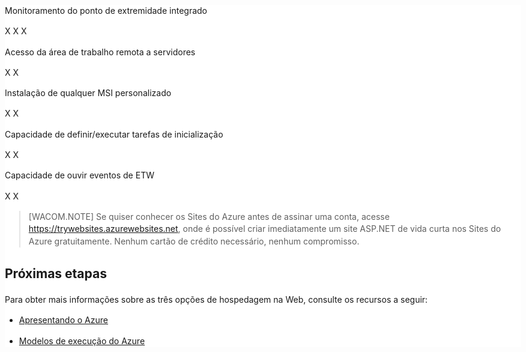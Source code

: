 <tr>
   <td valign="middle"><p>Monitoramento do ponto de extremidade integrado</p></td>
   <td valign="middle">X</td>
   <td valign="middle">X</td>
   <td valign="middle">X</td>
   <td valign="middle"></td>
</tr>
<tr>
   <td valign="middle"><p>Acesso da área de trabalho remota a servidores</p></td>
   <td valign="middle"></td>
   <td valign="middle">X</td>
   <td valign="middle">X</td>
   <td valign="middle"></td>
</tr>
<tr>
   <td valign="middle"><p>Instalação de qualquer MSI personalizado</p></td>
   <td valign="middle"></td>
   <td valign="middle">X</td>
   <td valign="middle">X</td>
   <td valign="middle"></td>
</tr>
<tr>
   <td valign="middle"><p>Capacidade de definir/executar tarefas de inicialização</p></td>
   <td valign="middle"></td>
   <td valign="middle">X</td>
   <td valign="middle">X</td>
   <td valign="middle"></td>
</tr>
<tr>
   <td valign="middle"><p>Capacidade de ouvir eventos de ETW</p></td>
   <td valign="middle"></td>
   <td valign="middle">X</td>
   <td valign="middle">X</td>
   <td valign="middle"></td>
</tr>
</table>


> [WACOM.NOTE]
> Se quiser conhecer os Sites do Azure antes de assinar uma conta, acesse <a href="https://trywebsites.azurewebsites.net/">https://trywebsites.azurewebsites.net</a>, onde é possível criar imediatamente um site ASP.NET de vida curta nos Sites do Azure gratuitamente. Nenhum cartão de crédito necessário, nenhum compromisso.


## <a id="nextsteps"></a> Próximas etapas

Para obter mais informações sobre as três opções de hospedagem na Web, consulte os recursos a seguir:

* [Apresentando o Azure](../fundamentals-introduction-to-azure/)
* [Modelos de execução do Azure](../fundamentals-application-models/)


  [ChoicesDiagram]: ./media/choose-web-site-cloud-service-vm/Websites_CloudServices_VMs_3.png
  [Sites do Azure]: http://go.microsoft.com/fwlink/?LinkId=306051
  [Serviços de Nuvem]: http://go.microsoft.com/fwlink/?LinkId=306052
  [Máquinas Virtuais]: http://go.microsoft.com/fwlink/?LinkID=306053
  [ClearDB]: http://www.cleardb.com/
  [WebJobs]: http://go.microsoft.com/fwlink/?linkid=390226&clcid=0x409
  [Configurar um certificado SSL para um Site do Azure]: http://www.windowsazure.com/pt-br/develop/net/common-tasks/enable-ssl-web-site/
  [azurestore]: http://www.windowsazure.com/pt-br/gallery/store/
  [scripting]: http://www.windowsazure.com/pt-br/documentation/scripts/?services=web-sites
  [dotnet]: http://www.windowsazure.com/pt-br/develop/net/
  [nodejs]: http://www.windowsazure.com/pt-br/develop/nodejs/
  [PHP]: http://www.windowsazure.com/pt-br/develop/php/
  [Python]: http://www.windowsazure.com/pt-br/develop/python/
  [servicebus]: http://www.windowsazure.com/pt-br/documentation/services/service-bus/
  [sqldatabase]: http://www.windowsazure.com/pt-br/documentation/services/sql-database/
  [Armazenamento]: http://www.windowsazure.com/pt-br/documentation/services/storage/